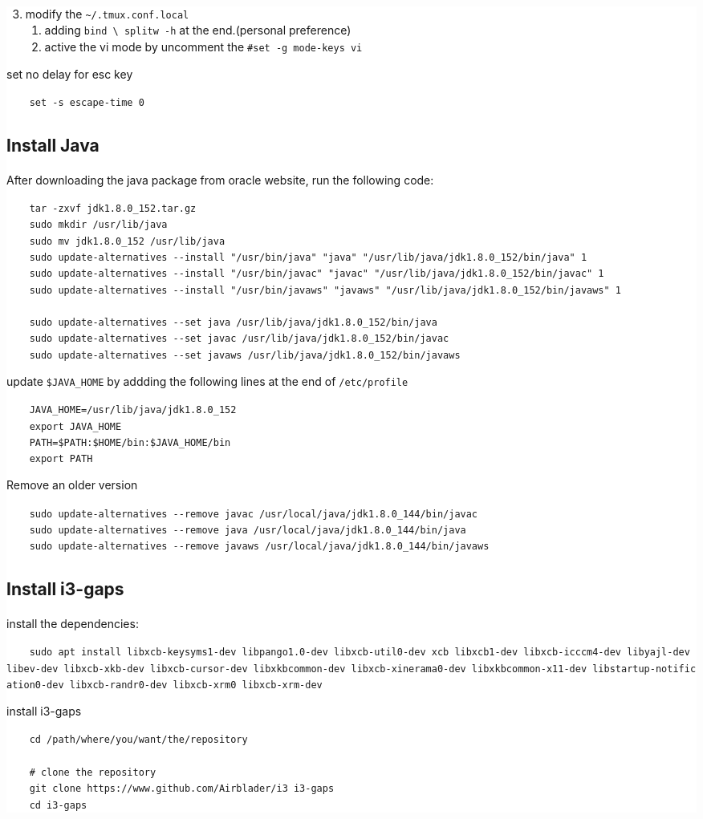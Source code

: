 3. modify the `~/.tmux.conf.local`
	1. adding `bind \ splitw -h` at the end.(personal preference)
	2. active the vi mode by uncomment the `#set -g mode-keys vi`

set no delay for esc key

		set -s escape-time 0

## Install Java ##

After downloading the java package from oracle website, run the following code:

		tar -zxvf jdk1.8.0_152.tar.gz
		sudo mkdir /usr/lib/java
		sudo mv jdk1.8.0_152 /usr/lib/java
		sudo update-alternatives --install "/usr/bin/java" "java" "/usr/lib/java/jdk1.8.0_152/bin/java" 1
		sudo update-alternatives --install "/usr/bin/javac" "javac" "/usr/lib/java/jdk1.8.0_152/bin/javac" 1
		sudo update-alternatives --install "/usr/bin/javaws" "javaws" "/usr/lib/java/jdk1.8.0_152/bin/javaws" 1
		
		sudo update-alternatives --set java /usr/lib/java/jdk1.8.0_152/bin/java
		sudo update-alternatives --set javac /usr/lib/java/jdk1.8.0_152/bin/javac
		sudo update-alternatives --set javaws /usr/lib/java/jdk1.8.0_152/bin/javaws
		

update `$JAVA_HOME` by addding the following lines at the end of `/etc/profile`

		JAVA_HOME=/usr/lib/java/jdk1.8.0_152
		export JAVA_HOME
		PATH=$PATH:$HOME/bin:$JAVA_HOME/bin
		export PATH
		
Remove an older version


		sudo update-alternatives --remove javac /usr/local/java/jdk1.8.0_144/bin/javac
		sudo update-alternatives --remove java /usr/local/java/jdk1.8.0_144/bin/java
		sudo update-alternatives --remove javaws /usr/local/java/jdk1.8.0_144/bin/javaws
		

## Install i3-gaps ##

install the dependencies:

		sudo apt install libxcb-keysyms1-dev libpango1.0-dev libxcb-util0-dev xcb libxcb1-dev libxcb-icccm4-dev libyajl-dev libev-dev libxcb-xkb-dev libxcb-cursor-dev libxkbcommon-dev libxcb-xinerama0-dev libxkbcommon-x11-dev libstartup-notification0-dev libxcb-randr0-dev libxcb-xrm0 libxcb-xrm-dev

install i3-gaps

		cd /path/where/you/want/the/repository
		
		# clone the repository
		git clone https://www.github.com/Airblader/i3 i3-gaps
		cd i3-gaps
		